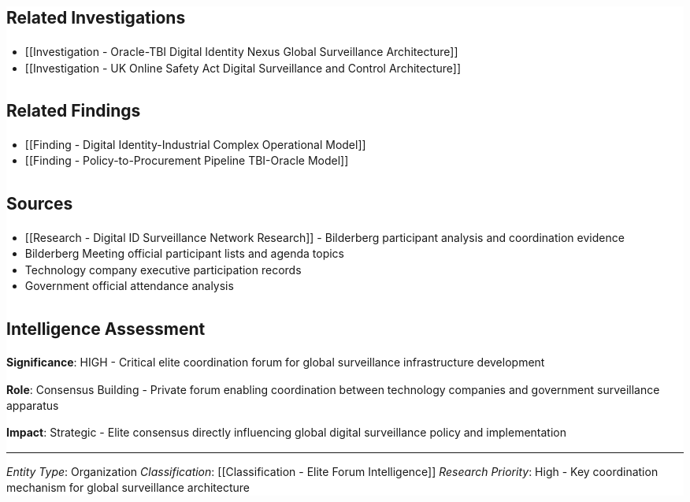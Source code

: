 ## Related Investigations
- [[Investigation - Oracle-TBI Digital Identity Nexus Global Surveillance Architecture]]
- [[Investigation - UK Online Safety Act Digital Surveillance and Control Architecture]]

## Related Findings
- [[Finding - Digital Identity-Industrial Complex Operational Model]]
- [[Finding - Policy-to-Procurement Pipeline TBI-Oracle Model]]

## Sources
- [[Research - Digital ID Surveillance Network Research]] - Bilderberg participant analysis and coordination evidence
- Bilderberg Meeting official participant lists and agenda topics
- Technology company executive participation records
- Government official attendance analysis

## Intelligence Assessment

**Significance**: HIGH - Critical elite coordination forum for global surveillance infrastructure development

**Role**: Consensus Building - Private forum enabling coordination between technology companies and government surveillance apparatus

**Impact**: Strategic - Elite consensus directly influencing global digital surveillance policy and implementation

---
*Entity Type*: Organization
*Classification*: [[Classification - Elite Forum Intelligence]]
*Research Priority*: High - Key coordination mechanism for global surveillance architecture